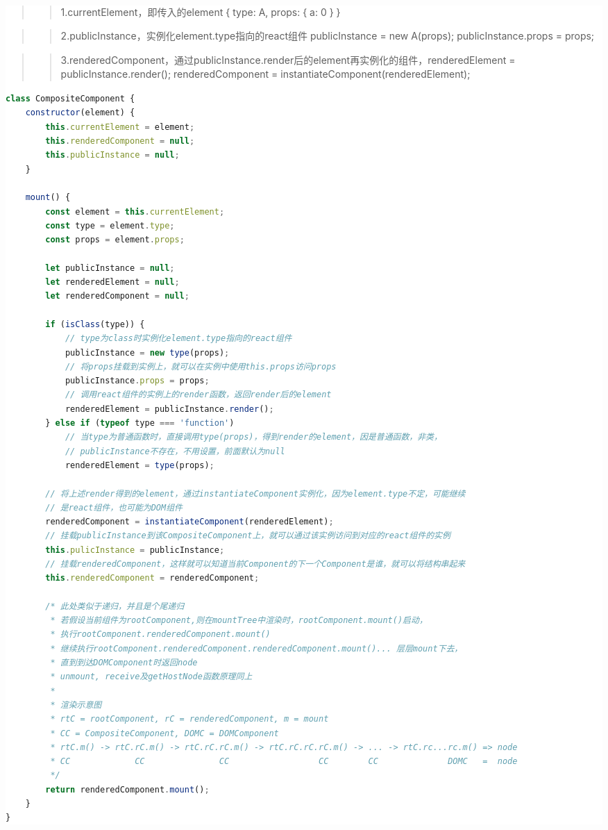 >> 1.currentElement，即传入的element    { type: A, props: { a: 0 } }

>> 2.publicInstance，实例化element.type指向的react组件    publicInstance = new A(props); publicInstance.props = props;

>> 3.renderedComponent，通过publicInstance.render后的element再实例化的组件，renderedElement = publicInstance.render();  renderedComponent = instantiateComponent(renderedElement);

```js
class CompositeComponent {
    constructor(element) {
        this.currentElement = element;
        this.renderedComponent = null;
        this.publicInstance = null;
    }

    mount() {
        const element = this.currentElement;
        const type = element.type;
        const props = element.props;

        let publicInstance = null;
        let renderedElement = null;
        let renderedComponent = null;

        if (isClass(type)) { 
            // type为class时实例化element.type指向的react组件
            publicInstance = new type(props);
            // 将props挂载到实例上，就可以在实例中使用this.props访问props
            publicInstance.props = props;
            // 调用react组件的实例上的render函数，返回render后的element
            renderedElement = publicInstance.render();
        } else if (typeof type === 'function')
            // 当type为普通函数时，直接调用type(props)，得到render的element，因是普通函数，非类，
            // publicInstance不存在，不用设置，前面默认为null
            renderedElement = type(props);

        // 将上述render得到的element，通过instantiateComponent实例化，因为element.type不定，可能继续
        // 是react组件，也可能为DOM组件
        renderedComponent = instantiateComponent(renderedElement);
        // 挂载publicInstance到该CompositeComponent上，就可以通过该实例访问到对应的react组件的实例
        this.pulicInstance = publicInstance;
        // 挂载renderedComponent，这样就可以知道当前Component的下一个Component是谁，就可以将结构串起来
        this.renderedComponent = renderedComponent;

        /* 此处类似于递归，并且是个尾递归
         * 若假设当前组件为rootComponent,则在mountTree中渲染时，rootComponent.mount()启动，
         * 执行rootComponent.renderedComponent.mount()
         * 继续执行rootComponent.renderedComponent.renderedComponent.mount()... 层层mount下去，
         * 直到到达DOMComponent时返回node
         * unmount, receive及getHostNode函数原理同上
         *
         * 渲染示意图
         * rtC = rootComponent, rC = renderedComponent, m = mount
         * CC = CompositeComponent, DOMC = DOMComponent
         * rtC.m() -> rtC.rC.m() -> rtC.rC.rC.m() -> rtC.rC.rC.rC.m() -> ... -> rtC.rc...rc.m() => node
         * CC             CC               CC                  CC        CC              DOMC   =  node
         */
        return renderedComponent.mount();
    }
}
```
